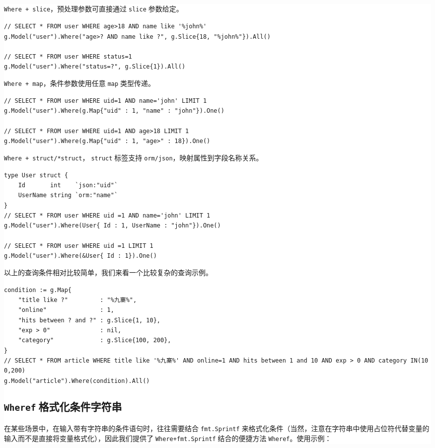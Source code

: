```
```

`Where + slice`，预处理参数可直接通过 `slice` 参数给定。

```
// SELECT * FROM user WHERE age>18 AND name like '%john%'
g.Model("user").Where("age>? AND name like ?", g.Slice{18, "%john%"}).All()

// SELECT * FROM user WHERE status=1
g.Model("user").Where("status=?", g.Slice{1}).All()
```

`Where + map`，条件参数使用任意 `map` 类型传递。

```
// SELECT * FROM user WHERE uid=1 AND name='john' LIMIT 1
g.Model("user").Where(g.Map{"uid" : 1, "name" : "john"}).One()

// SELECT * FROM user WHERE uid=1 AND age>18 LIMIT 1
g.Model("user").Where(g.Map{"uid" : 1, "age>" : 18}).One()
```

`Where + struct/*struct`， `struct` 标签支持 `orm/json`，映射属性到字段名称关系。

```
type User struct {
    Id       int    `json:"uid"`
    UserName string `orm:"name"`
}
// SELECT * FROM user WHERE uid =1 AND name='john' LIMIT 1
g.Model("user").Where(User{ Id : 1, UserName : "john"}).One()

// SELECT * FROM user WHERE uid =1 LIMIT 1
g.Model("user").Where(&User{ Id : 1}).One()
```

以上的查询条件相对比较简单，我们来看一个比较复杂的查询示例。

```
condition := g.Map{
    "title like ?"         : "%九寨%",
    "online"               : 1,
    "hits between ? and ?" : g.Slice{1, 10},
    "exp > 0"              : nil,
    "category"             : g.Slice{100, 200},
}
// SELECT * FROM article WHERE title like '%九寨%' AND online=1 AND hits between 1 and 10 AND exp > 0 AND category IN(100,200)
g.Model("article").Where(condition).All()
```

## `Wheref` 格式化条件字符串

在某些场景中，在输入带有字符串的条件语句时，往往需要结合 `fmt.Sprintf` 来格式化条件（当然，注意在字符串中使用占位符代替变量的输入而不是直接将变量格式化），因此我们提供了 `Where+fmt.Sprintf` 结合的便捷方法 `Wheref`。使用示例：
